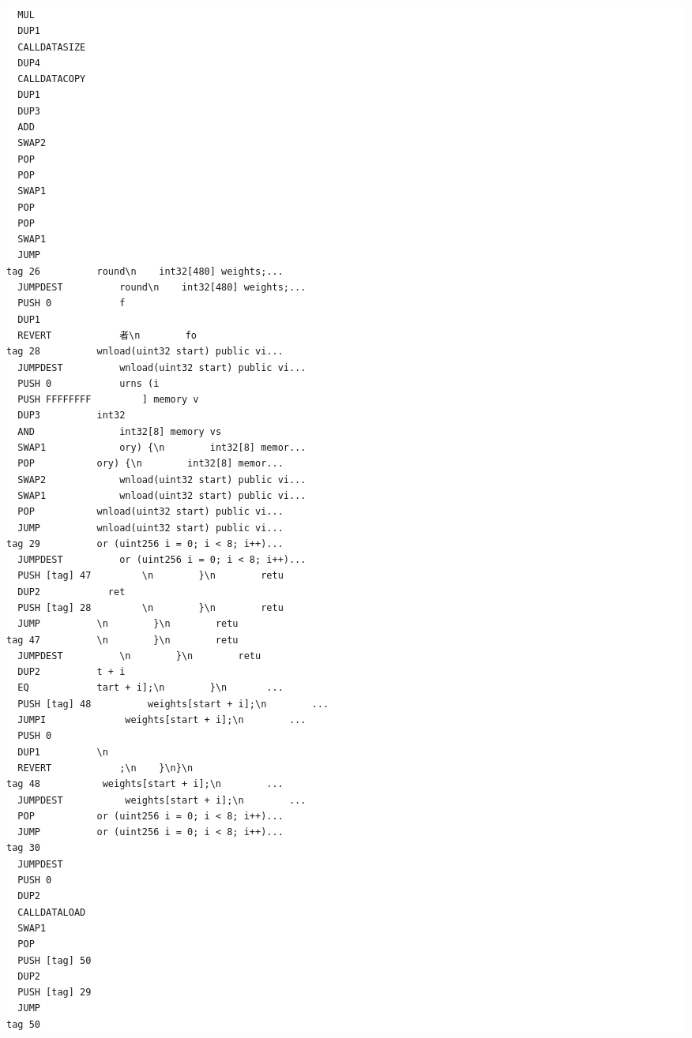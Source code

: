       MUL 			
      DUP1 			
      CALLDATASIZE 			
      DUP4 			
      CALLDATACOPY 			
      DUP1 			
      DUP3 			
      ADD 			
      SWAP2 			
      POP 			
      POP 			
      SWAP1 			
      POP 			
      POP 			
      SWAP1 			
      JUMP 			
    tag 26			round\n    int32[480] weights;...
      JUMPDEST 			round\n    int32[480] weights;...
      PUSH 0			f
      DUP1 			 
      REVERT 			者\n        fo
    tag 28			wnload(uint32 start) public vi...
      JUMPDEST 			wnload(uint32 start) public vi...
      PUSH 0			urns (i
      PUSH FFFFFFFF			] memory v
      DUP3 			int32
      AND 			    int32[8] memory vs
      SWAP1 			ory) {\n        int32[8] memor...
      POP 			ory) {\n        int32[8] memor...
      SWAP2 			wnload(uint32 start) public vi...
      SWAP1 			wnload(uint32 start) public vi...
      POP 			wnload(uint32 start) public vi...
      JUMP 			wnload(uint32 start) public vi...
    tag 29			or (uint256 i = 0; i < 8; i++)...
      JUMPDEST 			or (uint256 i = 0; i < 8; i++)...
      PUSH [tag] 47			\n        }\n        retu
      DUP2 			  ret
      PUSH [tag] 28			\n        }\n        retu
      JUMP 			\n        }\n        retu
    tag 47			\n        }\n        retu
      JUMPDEST 			\n        }\n        retu
      DUP2 			t + i
      EQ 			tart + i];\n        }\n       ...
      PUSH [tag] 48			 weights[start + i];\n        ...
      JUMPI 			 weights[start + i];\n        ...
      PUSH 0			
      DUP1 			\n
      REVERT 			;\n    }\n}\n
    tag 48			 weights[start + i];\n        ...
      JUMPDEST 			 weights[start + i];\n        ...
      POP 			or (uint256 i = 0; i < 8; i++)...
      JUMP 			or (uint256 i = 0; i < 8; i++)...
    tag 30			
      JUMPDEST 			
      PUSH 0			
      DUP2 			
      CALLDATALOAD 			
      SWAP1 			
      POP 			
      PUSH [tag] 50			
      DUP2 			
      PUSH [tag] 29			
      JUMP 			
    tag 50			